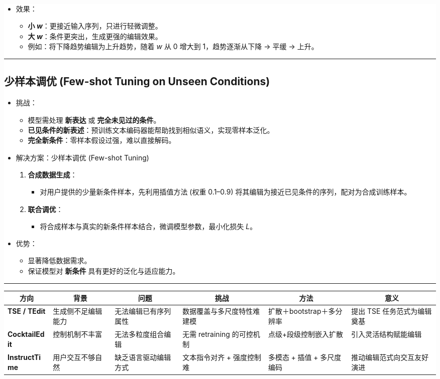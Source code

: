 * 效果：

  * **小 $w$**：更接近输入序列，只进行轻微调整。
  * **大 $w$**：条件更突出，生成更强的编辑效果。
  * 例如：将下降趋势编辑为上升趋势，随着 $w$ 从 0 增大到 1，趋势逐渐从下降 → 平缓 → 上升。

---

## 少样本调优 (Few-shot Tuning on Unseen Conditions)

* 挑战：

  * 模型需处理 **新表达** 或 **完全未见过的条件**。
  * **已见条件的新表述**：预训练文本编码器能帮助找到相似语义，实现零样本泛化。
  * **完全新条件**：零样本假设过强，难以直接解码。

* 解决方案：少样本调优 (Few-shot Tuning)

  1. **合成数据生成**：

     * 对用户提供的少量新条件样本，先利用插值方法 (权重 0.1–0.9) 将其编辑为接近已见条件的序列，配对为合成训练样本。
  2. **联合调优**：

     * 将合成样本与真实的新条件样本结合，微调模型参数，最小化损失 $L$。

* 优势：

  * 显著降低数据需求。
  * 保证模型对 **新条件** 具有更好的泛化与适应能力。



---
| 方向               | 背景        | 问题         | 挑战                  | 方法                | 意义               |
| ---------------- | --------- | ---------- | ------------------- | ----------------- | ---------------- |
| **TSE / TEdit**  | 生成侧不足编辑能力 | 无法编辑已有序列属性 | 数据覆盖与多尺度特性难建模       | 扩散＋bootstrap＋多分辨率 | 提出 TSE 任务范式为编辑奠基 |
| **CocktailEdit** | 控制机制不丰富   | 无法多粒度组合编辑  | 无需 retraining 的可控机制 | 点级+段级控制嵌入扩散       | 引入灵活结构赋能编辑       |
| **InstructTime** | 用户交互不够自然  | 缺乏语言驱动编辑方式 | 文本指令对齐 + 强度控制难      | 多模态 + 插值 + 多尺度编码  | 推动编辑范式向交互友好演进    |

